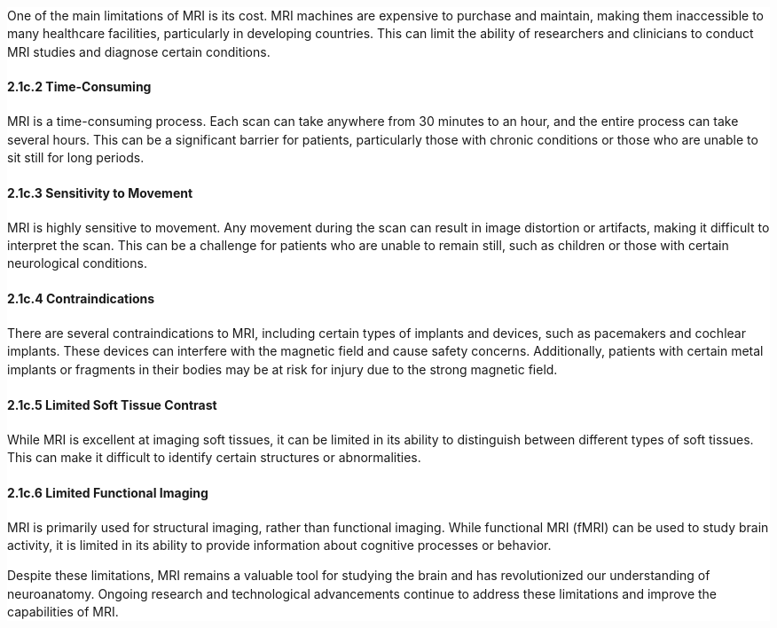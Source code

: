 One of the main limitations of MRI is its cost. MRI machines are expensive to purchase and maintain, making them inaccessible to many healthcare facilities, particularly in developing countries. This can limit the ability of researchers and clinicians to conduct MRI studies and diagnose certain conditions.

#### 2.1c.2 Time-Consuming

MRI is a time-consuming process. Each scan can take anywhere from 30 minutes to an hour, and the entire process can take several hours. This can be a significant barrier for patients, particularly those with chronic conditions or those who are unable to sit still for long periods.

#### 2.1c.3 Sensitivity to Movement

MRI is highly sensitive to movement. Any movement during the scan can result in image distortion or artifacts, making it difficult to interpret the scan. This can be a challenge for patients who are unable to remain still, such as children or those with certain neurological conditions.

#### 2.1c.4 Contraindications

There are several contraindications to MRI, including certain types of implants and devices, such as pacemakers and cochlear implants. These devices can interfere with the magnetic field and cause safety concerns. Additionally, patients with certain metal implants or fragments in their bodies may be at risk for injury due to the strong magnetic field.

#### 2.1c.5 Limited Soft Tissue Contrast

While MRI is excellent at imaging soft tissues, it can be limited in its ability to distinguish between different types of soft tissues. This can make it difficult to identify certain structures or abnormalities.

#### 2.1c.6 Limited Functional Imaging

MRI is primarily used for structural imaging, rather than functional imaging. While functional MRI (fMRI) can be used to study brain activity, it is limited in its ability to provide information about cognitive processes or behavior.

Despite these limitations, MRI remains a valuable tool for studying the brain and has revolutionized our understanding of neuroanatomy. Ongoing research and technological advancements continue to address these limitations and improve the capabilities of MRI.




